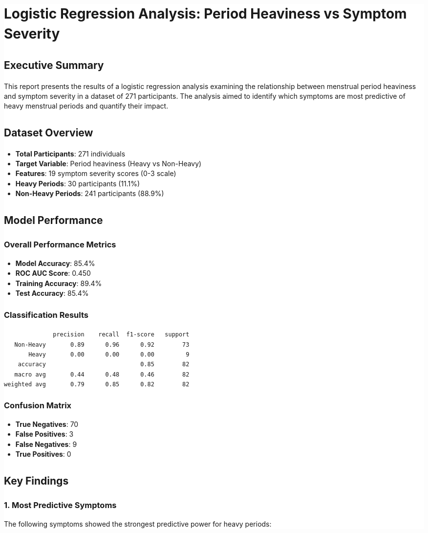 # Logistic Regression Analysis: Period Heaviness vs Symptom Severity

## Executive Summary

This report presents the results of a logistic regression analysis examining the relationship between menstrual period heaviness and symptom severity in a dataset of 271 participants. The analysis aimed to identify which symptoms are most predictive of heavy menstrual periods and quantify their impact.

## Dataset Overview

- **Total Participants**: 271 individuals
- **Target Variable**: Period heaviness (Heavy vs Non-Heavy)
- **Features**: 19 symptom severity scores (0-3 scale)
- **Heavy Periods**: 30 participants (11.1%)
- **Non-Heavy Periods**: 241 participants (88.9%)

## Model Performance

### Overall Performance Metrics
- **Model Accuracy**: 85.4%
- **ROC AUC Score**: 0.450
- **Training Accuracy**: 89.4%
- **Test Accuracy**: 85.4%

### Classification Results
```
              precision    recall  f1-score   support
   Non-Heavy       0.89      0.96      0.92        73
       Heavy       0.00      0.00      0.00         9
    accuracy                           0.85        82
   macro avg       0.44      0.48      0.46        82
weighted avg       0.79      0.85      0.82        82
```

### Confusion Matrix
- **True Negatives**: 70
- **False Positives**: 3
- **False Negatives**: 9
- **True Positives**: 0

## Key Findings

### 1. Most Predictive Symptoms

The following symptoms showed the strongest predictive power for heavy periods:
